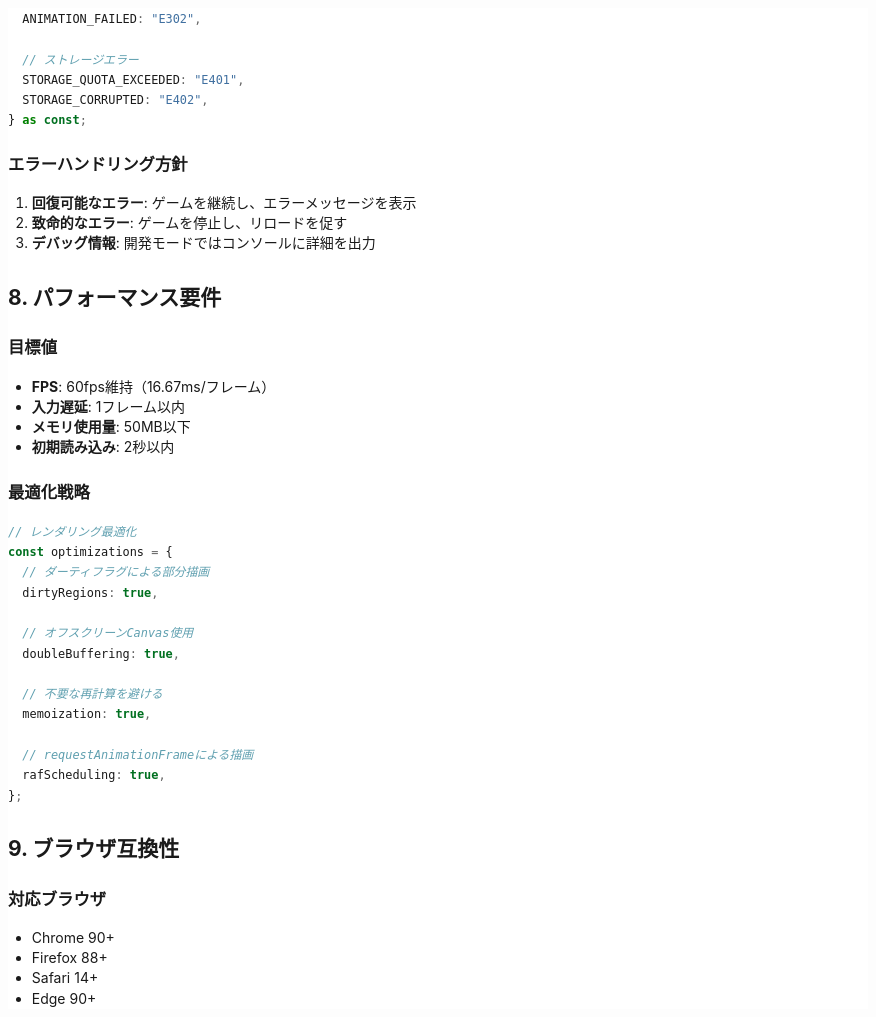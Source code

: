 ```typescript
  ANIMATION_FAILED: "E302",

  // ストレージエラー
  STORAGE_QUOTA_EXCEEDED: "E401",
  STORAGE_CORRUPTED: "E402",
} as const;
```

### エラーハンドリング方針

1. **回復可能なエラー**: ゲームを継続し、エラーメッセージを表示
2. **致命的なエラー**: ゲームを停止し、リロードを促す
3. **デバッグ情報**: 開発モードではコンソールに詳細を出力

## 8. パフォーマンス要件

### 目標値

- **FPS**: 60fps維持（16.67ms/フレーム）
- **入力遅延**: 1フレーム以内
- **メモリ使用量**: 50MB以下
- **初期読み込み**: 2秒以内

### 最適化戦略

```typescript
// レンダリング最適化
const optimizations = {
  // ダーティフラグによる部分描画
  dirtyRegions: true,

  // オフスクリーンCanvas使用
  doubleBuffering: true,

  // 不要な再計算を避ける
  memoization: true,

  // requestAnimationFrameによる描画
  rafScheduling: true,
};
```

## 9. ブラウザ互換性

### 対応ブラウザ

- Chrome 90+
- Firefox 88+
- Safari 14+
- Edge 90+
